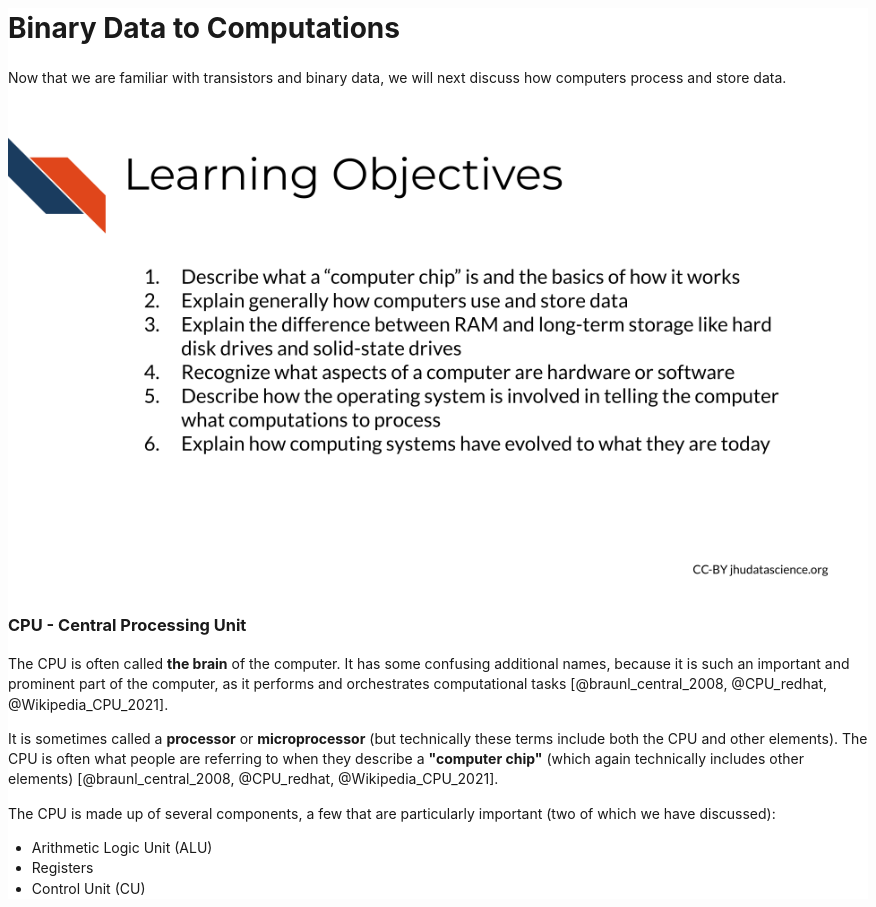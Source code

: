 


# Binary Data to Computations

Now that we are familiar with transistors and binary data, we will next discuss how computers process and store data. 


<img src="resources/images/03-Binary_data_to_computations_files/figure-html//1B4LwuvgA6aUopOHEAbES1Agjy7Ex2IpVAoUIoBFbsq0_g11383d0152c_0_0.png" title="Learning Objectives: 1. Describe what a computer chip is and the basics of how it works, 2. Understand how computers use and store data, 3. Explain the difference between RAM and long-term storage like hard disk drives and solid-state drives, 4. Recognize what aspects of a computer are hardware or software 5. Describe how the operating system is involved in telling the computer what computations to process, 6. Explain how computing systems have evolved to what they are today" alt="Learning Objectives: 1. Describe what a computer chip is and the basics of how it works, 2. Understand how computers use and store data, 3. Explain the difference between RAM and long-term storage like hard disk drives and solid-state drives, 4. Recognize what aspects of a computer are hardware or software 5. Describe how the operating system is involved in telling the computer what computations to process, 6. Explain how computing systems have evolved to what they are today" width="100%" />


### **CPU** - Central Processing Unit


The CPU is often called **the brain** of the computer. It has some confusing additional names, because it is such an important and prominent part of the computer, as it performs and orchestrates computational tasks [@braunl_central_2008, @CPU_redhat, @Wikipedia_CPU_2021]. 

It is sometimes called a **processor** or **microprocessor** (but technically these terms include both the CPU and other elements). The CPU is often what people are referring to when they describe a **"computer chip"** (which again technically includes other elements) [@braunl_central_2008, @CPU_redhat, @Wikipedia_CPU_2021]. 

The CPU is made up of several components, a few that are particularly important (two of which we have discussed): 

 * Arithmetic Logic Unit (ALU)  
 * Registers  
 * Control Unit (CU)  
 